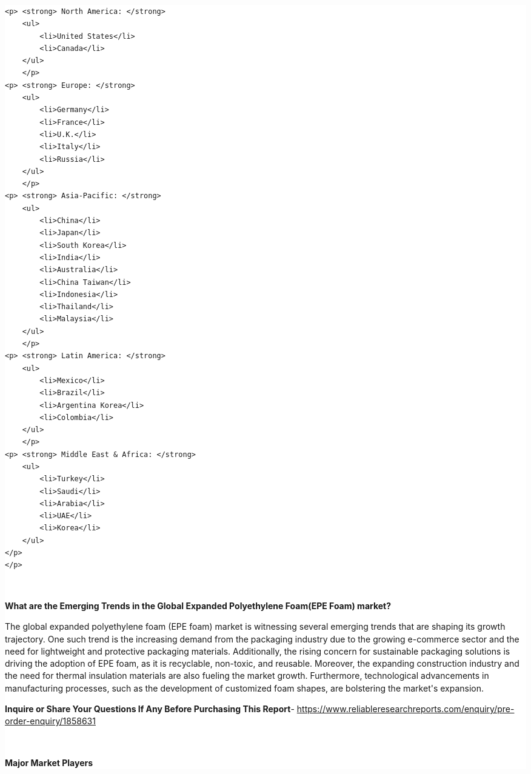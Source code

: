     <p> <strong> North America: </strong>
        <ul>
            <li>United States</li>
            <li>Canada</li>
        </ul>
        </p> 
    <p> <strong> Europe: </strong>
        <ul>
            <li>Germany</li>
            <li>France</li>
            <li>U.K.</li>
            <li>Italy</li>
            <li>Russia</li>
        </ul>
        </p> 
    <p> <strong> Asia-Pacific: </strong>
        <ul>
            <li>China</li>
            <li>Japan</li>
            <li>South Korea</li>
            <li>India</li>
            <li>Australia</li>
            <li>China Taiwan</li>
            <li>Indonesia</li>
            <li>Thailand</li>
            <li>Malaysia</li>
        </ul>
        </p> 
    <p> <strong> Latin America: </strong>
        <ul>
            <li>Mexico</li>
            <li>Brazil</li>
            <li>Argentina Korea</li>
            <li>Colombia</li>
        </ul>
        </p> 
    <p> <strong> Middle East & Africa: </strong>
        <ul>
            <li>Turkey</li>
            <li>Saudi</li>
            <li>Arabia</li>
            <li>UAE</li>
            <li>Korea</li>
        </ul>
    </p>
    </p>
<p>&nbsp;</p>
<p><strong>What are the Emerging Trends in the Global Expanded Polyethylene Foam(EPE Foam) market?</strong></p>
<p><p>The global expanded polyethylene foam (EPE foam) market is witnessing several emerging trends that are shaping its growth trajectory. One such trend is the increasing demand from the packaging industry due to the growing e-commerce sector and the need for lightweight and protective packaging materials. Additionally, the rising concern for sustainable packaging solutions is driving the adoption of EPE foam, as it is recyclable, non-toxic, and reusable. Moreover, the expanding construction industry and the need for thermal insulation materials are also fueling the market growth. Furthermore, technological advancements in manufacturing processes, such as the development of customized foam shapes, are bolstering the market's expansion.</p></p>
<p><strong>Inquire or Share Your Questions If Any Before Purchasing This Report</strong>- <a href="https://www.reliableresearchreports.com/enquiry/pre-order-enquiry/1858631">https://www.reliableresearchreports.com/enquiry/pre-order-enquiry/1858631</a></p>
<p>&nbsp;</p>
<p><strong>Major Market Players</strong></p>